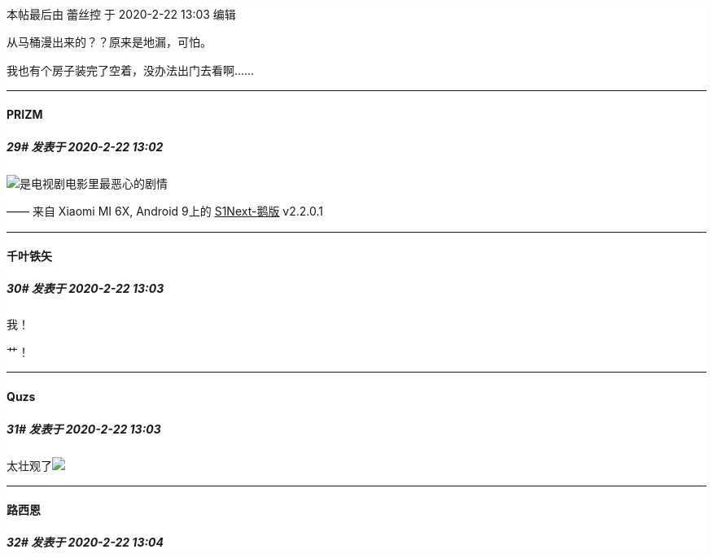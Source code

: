  本帖最后由 蕾丝控 于 2020-2-22 13:03 编辑 

从马桶漫出来的？？原来是地漏，可怕。

我也有个房子装完了空着，没办法出门去看啊……







-----

####  PRIZM  
##### 29#       发表于 2020-2-22 13:02



<img src="https://static.saraba1st.com/image/smiley/face2017/166.png" referrerpolicy="no-referrer">是电视剧电影里最恶心的剧情

—— 来自 Xiaomi MI 6X, Android 9上的 [S1Next-鹅版](https://github.com/ykrank/S1-Next/releases) v2.2.0.1







-----

####  千叶铁矢  
##### 30#       发表于 2020-2-22 13:03




我！

艹！







-----

####  Quzs  
##### 31#       发表于 2020-2-22 13:03




太壮观了<img src="https://static.saraba1st.com/image/smiley/face2017/169.gif" referrerpolicy="no-referrer">







-----

####  路西恩  
##### 32#       发表于 2020-2-22 13:04
